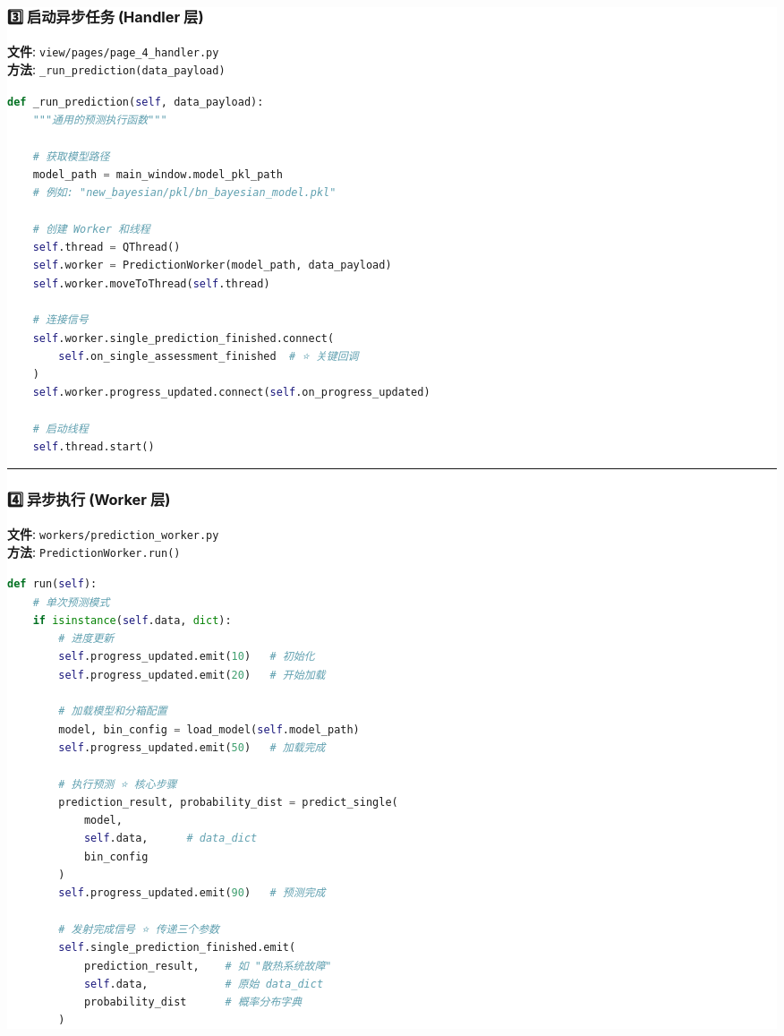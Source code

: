 ### 3️⃣ 启动异步任务 (Handler 层)

**文件**: `view/pages/page_4_handler.py`  
**方法**: `_run_prediction(data_payload)`

```python
def _run_prediction(self, data_payload):
    """通用的预测执行函数"""
    
    # 获取模型路径
    model_path = main_window.model_pkl_path
    # 例如: "new_bayesian/pkl/bn_bayesian_model.pkl"
    
    # 创建 Worker 和线程
    self.thread = QThread()
    self.worker = PredictionWorker(model_path, data_payload)
    self.worker.moveToThread(self.thread)
    
    # 连接信号
    self.worker.single_prediction_finished.connect(
        self.on_single_assessment_finished  # ⭐ 关键回调
    )
    self.worker.progress_updated.connect(self.on_progress_updated)
    
    # 启动线程
    self.thread.start()
```

---

### 4️⃣ 异步执行 (Worker 层)

**文件**: `workers/prediction_worker.py`  
**方法**: `PredictionWorker.run()`

```python
def run(self):
    # 单次预测模式
    if isinstance(self.data, dict):
        # 进度更新
        self.progress_updated.emit(10)   # 初始化
        self.progress_updated.emit(20)   # 开始加载
        
        # 加载模型和分箱配置
        model, bin_config = load_model(self.model_path)
        self.progress_updated.emit(50)   # 加载完成
        
        # 执行预测 ⭐ 核心步骤
        prediction_result, probability_dist = predict_single(
            model, 
            self.data,      # data_dict
            bin_config
        )
        self.progress_updated.emit(90)   # 预测完成
        
        # 发射完成信号 ⭐ 传递三个参数
        self.single_prediction_finished.emit(
            prediction_result,    # 如 "散热系统故障"
            self.data,            # 原始 data_dict
            probability_dist      # 概率分布字典
        )
```
